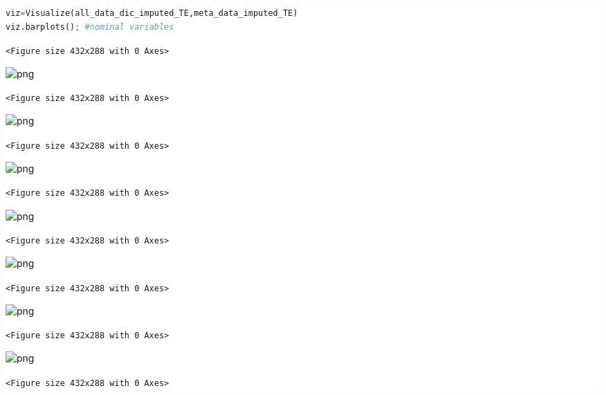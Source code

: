 ```python
```


```python
viz=Visualize(all_data_dic_imputed_TE,meta_data_imputed_TE)
viz.barplots(); #nominal variables
```


    <Figure size 432x288 with 0 Axes>



![png](output_19_1.png)



    <Figure size 432x288 with 0 Axes>



![png](output_19_3.png)



    <Figure size 432x288 with 0 Axes>



![png](output_19_5.png)



    <Figure size 432x288 with 0 Axes>



![png](output_19_7.png)



    <Figure size 432x288 with 0 Axes>



![png](output_19_9.png)



    <Figure size 432x288 with 0 Axes>



![png](output_19_11.png)



    <Figure size 432x288 with 0 Axes>



![png](output_19_13.png)



    <Figure size 432x288 with 0 Axes>

